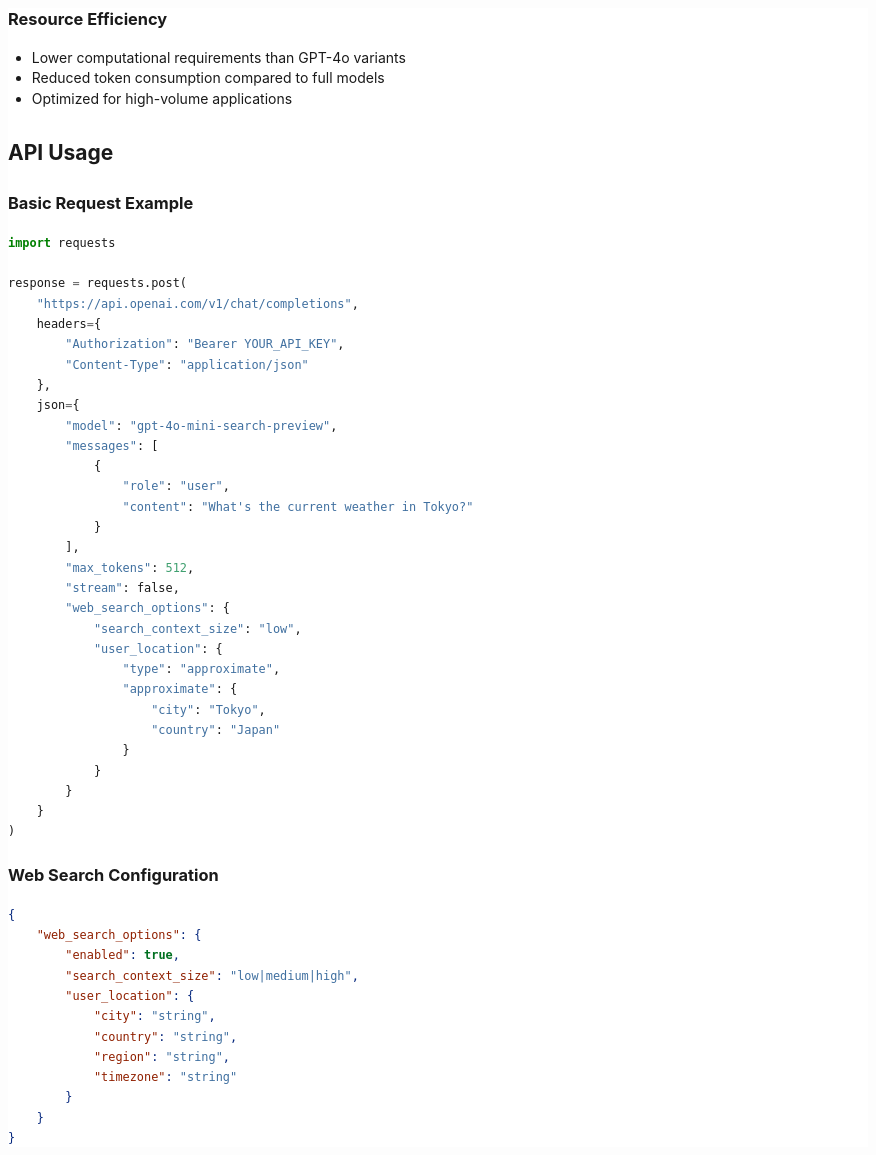 ### Resource Efficiency
- Lower computational requirements than GPT-4o variants
- Reduced token consumption compared to full models
- Optimized for high-volume applications

## API Usage

### Basic Request Example
```python
import requests

response = requests.post(
    "https://api.openai.com/v1/chat/completions",
    headers={
        "Authorization": "Bearer YOUR_API_KEY",
        "Content-Type": "application/json"
    },
    json={
        "model": "gpt-4o-mini-search-preview",
        "messages": [
            {
                "role": "user",
                "content": "What's the current weather in Tokyo?"
            }
        ],
        "max_tokens": 512,
        "stream": false,
        "web_search_options": {
            "search_context_size": "low",
            "user_location": {
                "type": "approximate",
                "approximate": {
                    "city": "Tokyo",
                    "country": "Japan"
                }
            }
        }
    }
)
```

### Web Search Configuration
```json
{
    "web_search_options": {
        "enabled": true,
        "search_context_size": "low|medium|high",
        "user_location": {
            "city": "string",
            "country": "string",
            "region": "string",
            "timezone": "string"
        }
    }
}
```

